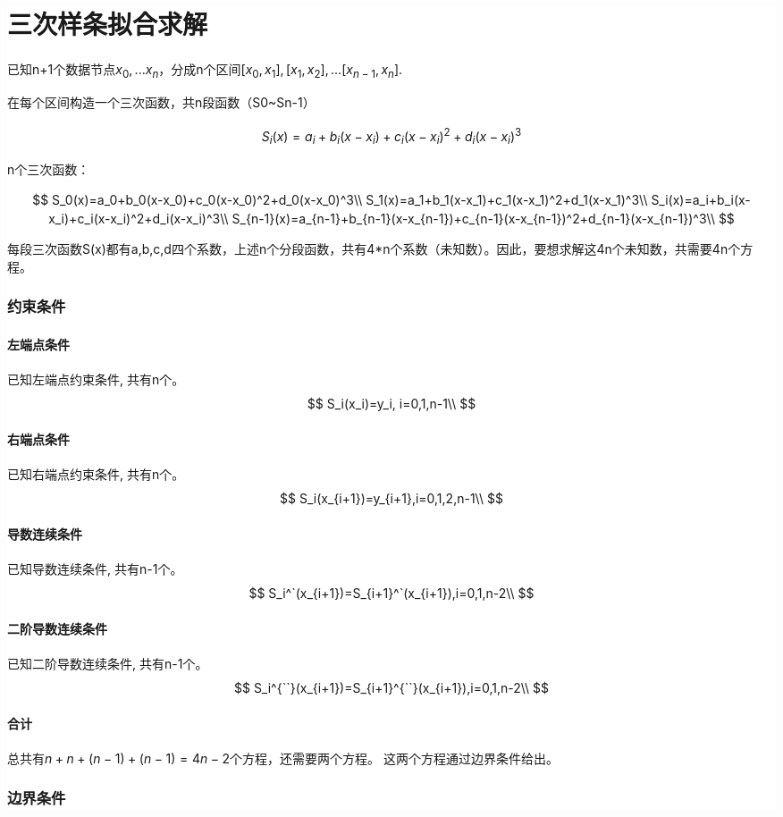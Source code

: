 # 三次样条拟合求解



已知n+1个数据节点$x_0,...x_n$，分成n个区间$[x_0,x_1],[x_1,x_2],...[x_{n-1},x_n]$.

在每个区间构造一个三次函数，共n段函数（S0~Sn-1）

$$
S_i(x)=a_i+b_i(x-x_i)+c_i(x-x_i)^2+d_i(x-x_i)^3
$$

n个三次函数：

$$
S_0(x)=a_0+b_0(x-x_0)+c_0(x-x_0)^2+d_0(x-x_0)^3\\
S_1(x)=a_1+b_1(x-x_1)+c_1(x-x_1)^2+d_1(x-x_1)^3\\
S_i(x)=a_i+b_i(x-x_i)+c_i(x-x_i)^2+d_i(x-x_i)^3\\
S_{n-1}(x)=a_{n-1}+b_{n-1}(x-x_{n-1})+c_{n-1}(x-x_{n-1})^2+d_{n-1}(x-x_{n-1})^3\\
$$

每段三次函数S(x)都有a,b,c,d四个系数，上述n个分段函数，共有4*n个系数（未知数）。因此，要想求解这4n个未知数，共需要4n个方程。

### 约束条件

#### 左端点条件
已知左端点约束条件, 共有n个。
$$
S_i(x_i)=y_i, i=0,1,n-1\\
$$

#### 右端点条件
已知右端点约束条件, 共有n个。
$$
S_i(x_{i+1})=y_{i+1},i=0,1,2,n-1\\
$$
#### 导数连续条件
已知导数连续条件, 共有n-1个。
$$
S_i^`(x_{i+1})=S_{i+1}^`(x_{i+1}),i=0,1,n-2\\
$$
#### 二阶导数连续条件
已知二阶导数连续条件, 共有n-1个。
$$
S_i^{``}(x_{i+1})=S_{i+1}^{``}(x_{i+1}),i=0,1,n-2\\
$$
#### 合计
总共有$n+n+(n-1)+(n-1)=4n-2$个方程，还需要两个方程。
这两个方程通过边界条件给出。 

### 边界条件

